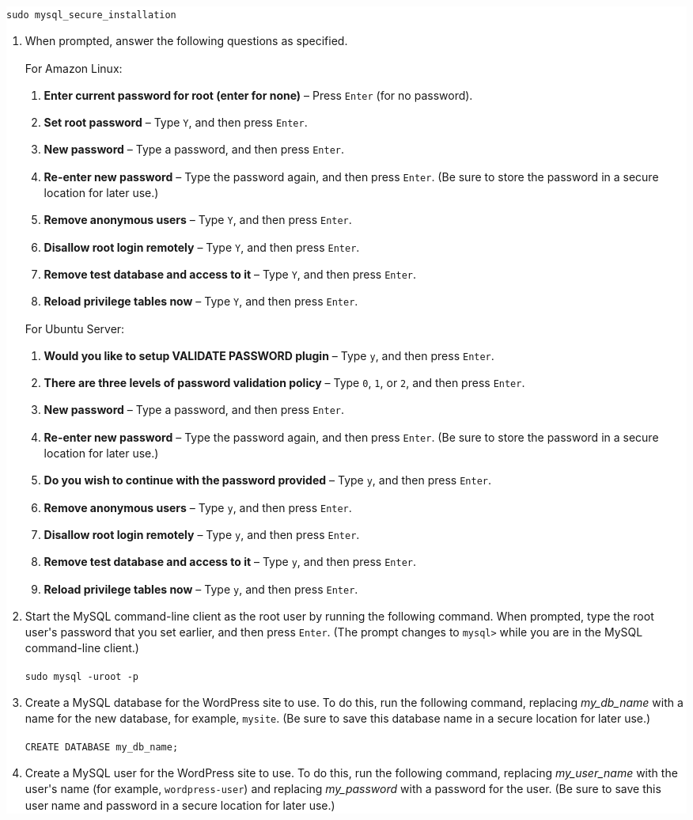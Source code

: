    ```
   sudo mysql_secure_installation
   ```

1. When prompted, answer the following questions as specified\.

   For Amazon Linux: 

   1. **Enter current password for root \(enter for none\)** – Press `Enter` \(for no password\)\.

   1. **Set root password** – Type `Y`, and then press `Enter`\.

   1. **New password** – Type a password, and then press `Enter`\.

   1. **Re\-enter new password** – Type the password again, and then press `Enter`\. \(Be sure to store the password in a secure location for later use\.\)

   1. **Remove anonymous users** – Type `Y`, and then press `Enter`\.

   1. **Disallow root login remotely** – Type `Y`, and then press `Enter`\.

   1. **Remove test database and access to it** – Type `Y`, and then press `Enter`\.

   1. **Reload privilege tables now** – Type `Y`, and then press `Enter`\.

   For Ubuntu Server:

   1. **Would you like to setup VALIDATE PASSWORD plugin** – Type `y`, and then press `Enter`\.

   1. **There are three levels of password validation policy** – Type `0`, `1`, or `2`, and then press `Enter`\.

   1. **New password** – Type a password, and then press `Enter`\.

   1. **Re\-enter new password** – Type the password again, and then press `Enter`\. \(Be sure to store the password in a secure location for later use\.\)

   1. **Do you wish to continue with the password provided** – Type `y`, and then press `Enter`\.

   1. **Remove anonymous users** – Type `y`, and then press `Enter`\.

   1. **Disallow root login remotely** – Type `y`, and then press `Enter`\.

   1. **Remove test database and access to it** – Type `y`, and then press `Enter`\.

   1. **Reload privilege tables now** – Type `y`, and then press `Enter`\.

1. Start the MySQL command\-line client as the root user by running the following command\. When prompted, type the root user's password that you set earlier, and then press `Enter`\. \(The prompt changes to `mysql>` while you are in the MySQL command\-line client\.\)

   ```
   sudo mysql -uroot -p
   ```

1. Create a MySQL database for the WordPress site to use\. To do this, run the following command, replacing *my\_db\_name* with a name for the new database, for example, `mysite`\. \(Be sure to save this database name in a secure location for later use\.\)

   ```
   CREATE DATABASE my_db_name;
   ```

1. Create a MySQL user for the WordPress site to use\. To do this, run the following command, replacing *my\_user\_name* with the user's name \(for example, `wordpress-user`\) and replacing *my\_password* with a password for the user\. \(Be sure to save this user name and password in a secure location for later use\.\)
